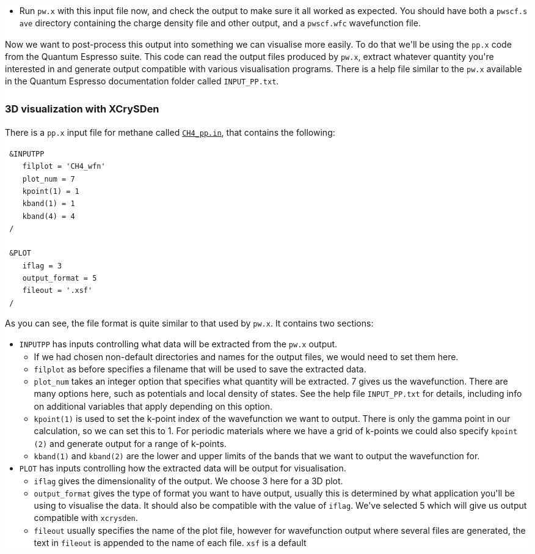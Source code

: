 - Run `pw.x` with this input file now, and check the output to make sure it
  all worked as expected. You should have both a `pwscf.save` directory
  containing the charge density file and other output, and a `pwscf.wfc`
  wavefunction file.

Now we want to post-process this output into something we can visualise more
easily. To do that we'll be using the `pp.x` code from the Quantum Espresso
suite. This code can read the output files produced by `pw.x`, extract
whatever quantity you're interested in and generate output compatible with
various visualisation programs. There is a help file similar to the `pw.x`
available in the Quantum Espresso documentation folder called `INPUT_PP.txt`.

### 3D visualization with XCrySDen

There is a `pp.x` input file for methane called
[`CH4_pp.in`](02_wavefunction/01_methane/CH4_pp.in), that contains the
following:

```
 &INPUTPP
    filplot = 'CH4_wfn'
    plot_num = 7
    kpoint(1) = 1
    kband(1) = 1
    kband(4) = 4
 /

 &PLOT
    iflag = 3
    output_format = 5
    fileout = '.xsf'
 /
```

As you can see, the file format is quite similar to that used by `pw.x`. It
contains two sections:

- `INPUTPP` has inputs controlling what data will be extracted from the
  `pw.x` output.
    - If we had chosen non-default directories and names for the output files,
      we would need to set them here.
    - `filplot` as before specifies a filename that will be used to save the
      extracted data.
    - `plot_num` takes an integer option that specifies what quantity will be
      extracted. 7 gives us the wavefunction. There are many options here,
      such as potentials and local density of states. See the help file
      `INPUT_PP.txt` for details, including info on additional variables that
      apply depending on this option.
   - `kpoint(1)` is used to set the k-point index of the wavefunction we want
     to output. There is only the gamma point in our calculation, so we can
     set this to 1. For periodic materials where we have a grid of k-points we
     could also specify `kpoint(2)` and generate output for a range of
     k-points.
   - `kband(1)` and `kband(2)` are the lower and upper limits of the bands
     that we want to output the wavefunction for.
- `PLOT` has inputs controlling how the extracted data will be output for
  visualisation.
   - `iflag` gives the dimensionality of the output. We choose 3 here for a 3D
     plot.
   - `output_format` gives the type of format you want to have output, usually
     this is determined by what application you'll be using to visualise the
     data. It should also be compatible with the value of `iflag`. We've
     selected 5 which will give us output compatible with `xcrysden`.
   - `fileout` usually specifies the name of the plot file, however for
     wavefunction output where several files are generated, the text in
     `fileout` is appended to the name of each file. `xsf` is a default